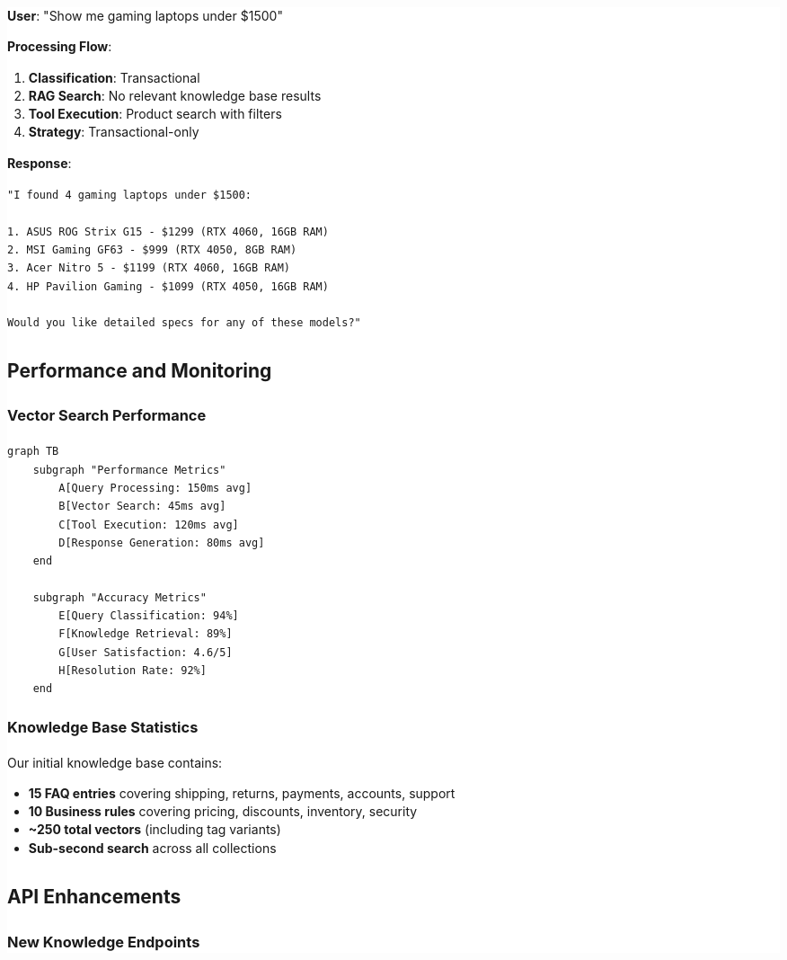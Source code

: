**User**: "Show me gaming laptops under $1500"

**Processing Flow**:
1. **Classification**: Transactional
2. **RAG Search**: No relevant knowledge base results
3. **Tool Execution**: Product search with filters
4. **Strategy**: Transactional-only

**Response**:
```
"I found 4 gaming laptops under $1500:

1. ASUS ROG Strix G15 - $1299 (RTX 4060, 16GB RAM)
2. MSI Gaming GF63 - $999 (RTX 4050, 8GB RAM)  
3. Acer Nitro 5 - $1199 (RTX 4060, 16GB RAM)
4. HP Pavilion Gaming - $1099 (RTX 4050, 16GB RAM)

Would you like detailed specs for any of these models?"
```

## Performance and Monitoring

### Vector Search Performance

```mermaid
graph TB
    subgraph "Performance Metrics"
        A[Query Processing: 150ms avg]
        B[Vector Search: 45ms avg]
        C[Tool Execution: 120ms avg]
        D[Response Generation: 80ms avg]
    end
    
    subgraph "Accuracy Metrics"
        E[Query Classification: 94%]
        F[Knowledge Retrieval: 89%]
        G[User Satisfaction: 4.6/5]
        H[Resolution Rate: 92%]
    end
```

### Knowledge Base Statistics

Our initial knowledge base contains:
- **15 FAQ entries** covering shipping, returns, payments, accounts, support
- **10 Business rules** covering pricing, discounts, inventory, security
- **~250 total vectors** (including tag variants)
- **Sub-second search** across all collections

## API Enhancements

### New Knowledge Endpoints
